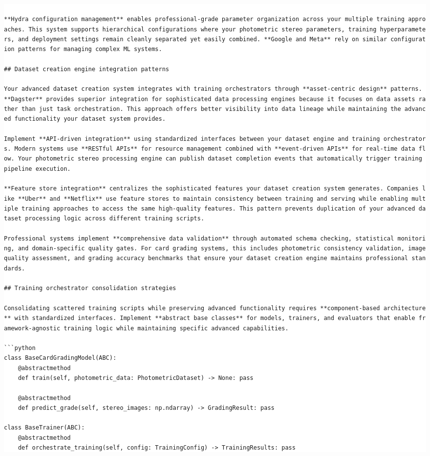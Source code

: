 ```

**Hydra configuration management** enables professional-grade parameter organization across your multiple training approaches. This system supports hierarchical configurations where your photometric stereo parameters, training hyperparameters, and deployment settings remain cleanly separated yet easily combined. **Google and Meta** rely on similar configuration patterns for managing complex ML systems.

## Dataset creation engine integration patterns

Your advanced dataset creation system integrates with training orchestrators through **asset-centric design** patterns. **Dagster** provides superior integration for sophisticated data processing engines because it focuses on data assets rather than just task orchestration. This approach offers better visibility into data lineage while maintaining the advanced functionality your dataset system provides.

Implement **API-driven integration** using standardized interfaces between your dataset engine and training orchestrators. Modern systems use **RESTful APIs** for resource management combined with **event-driven APIs** for real-time data flow. Your photometric stereo processing engine can publish dataset completion events that automatically trigger training pipeline execution.

**Feature store integration** centralizes the sophisticated features your dataset creation system generates. Companies like **Uber** and **Netflix** use feature stores to maintain consistency between training and serving while enabling multiple training approaches to access the same high-quality features. This pattern prevents duplication of your advanced dataset processing logic across different training scripts.

Professional systems implement **comprehensive data validation** through automated schema checking, statistical monitoring, and domain-specific quality gates. For card grading systems, this includes photometric consistency validation, image quality assessment, and grading accuracy benchmarks that ensure your dataset creation engine maintains professional standards.

## Training orchestrator consolidation strategies

Consolidating scattered training scripts while preserving advanced functionality requires **component-based architecture** with standardized interfaces. Implement **abstract base classes** for models, trainers, and evaluators that enable framework-agnostic training logic while maintaining specific advanced capabilities.

```python
class BaseCardGradingModel(ABC):
    @abstractmethod
    def train(self, photometric_data: PhotometricDataset) -> None: pass
    
    @abstractmethod
    def predict_grade(self, stereo_images: np.ndarray) -> GradingResult: pass

class BaseTrainer(ABC):
    @abstractmethod
    def orchestrate_training(self, config: TrainingConfig) -> TrainingResults: pass
```
